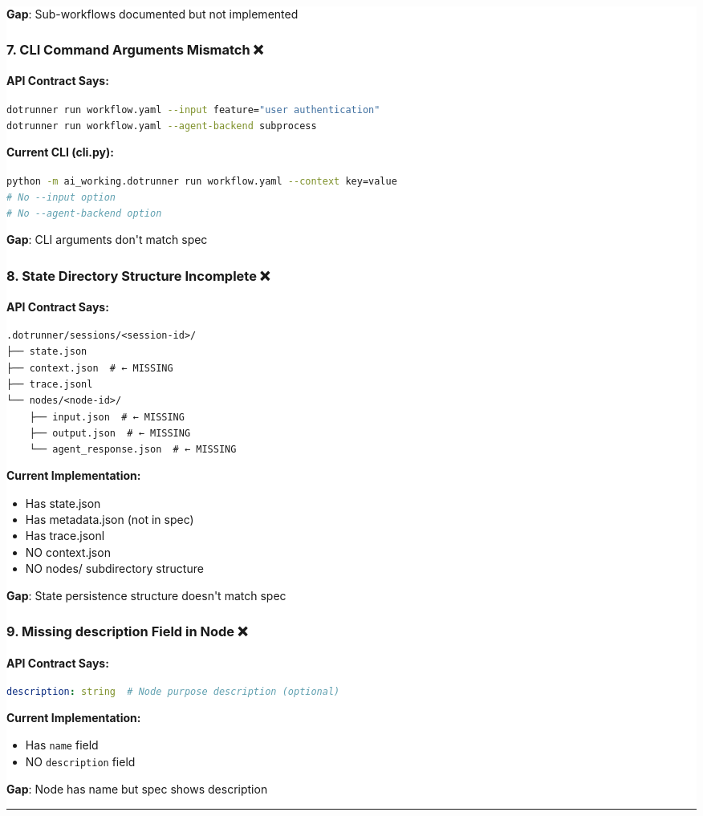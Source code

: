 **Gap**: Sub-workflows documented but not implemented

### 7. CLI Command Arguments Mismatch ❌

**API Contract Says:**
```bash
dotrunner run workflow.yaml --input feature="user authentication"
dotrunner run workflow.yaml --agent-backend subprocess
```

**Current CLI (cli.py):**
```bash
python -m ai_working.dotrunner run workflow.yaml --context key=value
# No --input option
# No --agent-backend option
```

**Gap**: CLI arguments don't match spec

### 8. State Directory Structure Incomplete ❌

**API Contract Says:**
```
.dotrunner/sessions/<session-id>/
├── state.json
├── context.json  # ← MISSING
├── trace.jsonl
└── nodes/<node-id>/
    ├── input.json  # ← MISSING
    ├── output.json  # ← MISSING
    └── agent_response.json  # ← MISSING
```

**Current Implementation:**
- Has state.json
- Has metadata.json (not in spec)
- Has trace.jsonl
- NO context.json
- NO nodes/ subdirectory structure

**Gap**: State persistence structure doesn't match spec

### 9. Missing description Field in Node ❌

**API Contract Says:**
```yaml
description: string  # Node purpose description (optional)
```

**Current Implementation:**
- Has `name` field
- NO `description` field

**Gap**: Node has name but spec shows description

---
